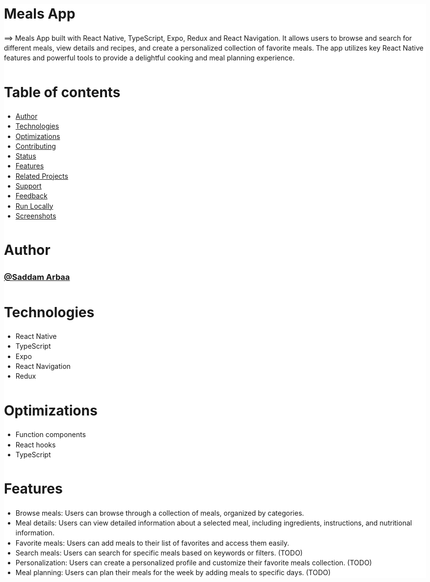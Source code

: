 # Meals App
==> Meals App built with React Native, TypeScript, Expo, Redux and React Navigation. It allows users to browse and search for different meals, view details and recipes, and create a personalized collection of favorite meals. The app utilizes key React Native features and powerful tools to provide a delightful cooking and meal planning experience.


# Table of contents
- [Author](#Author)
- [Technologies](#Technologies)
- [Optimizations](#Optimizations)
- [Contributing](#Contributing)
- [Status](#status)
- [Features](#Features)
- [Related Projects](#Related_Projects)
- [Support](#Support)
- [Feedback](#Feedback)
- [Run Locally](#Run_Locally)
- [Screenshots](#Screenshots)

# Author

### <a href="https://github.com/saddamarbaa">@Saddam Arbaa</a>

# Technologies

- React Native
- TypeScript
- Expo
- React Navigation
- Redux

# Optimizations

- Function components
- React hooks
- TypeScript

# Features

- Browse meals: Users can browse through a collection of meals, organized by categories.
- Meal details: Users can view detailed information about a selected meal, including ingredients, instructions, and nutritional information.
- Favorite meals: Users can add meals to their list of favorites and access them easily.
- Search meals: Users can search for specific meals based on keywords or filters. (TODO)
- Personalization: Users can create a personalized profile and customize their favorite meals collection. (TODO)
- Meal planning: Users can plan their meals for the week by adding meals to specific days. (TODO)
